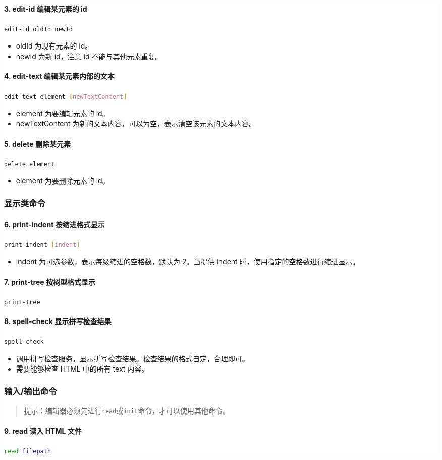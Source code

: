 #### 3. edit-id 编辑某元素的 id

```bash
edit-id oldId newId
```

- oldId 为现有元素的 id。
- newId 为新 id，注意 id 不能与其他元素重复。

#### 4. edit-text 编辑某元素内部的文本

```bash
edit-text element [newTextContent]
```

- element 为要编辑元素的 id。
- newTextContent 为新的文本内容，可以为空，表示清空该元素的文本内容。

#### 5. delete 删除某元素

```bash
delete element
```

- element 为要删除元素的 id。

### 显示类命令

#### 6. print-indent 按缩进格式显示

```bash
print-indent [indent]
```

- indent 为可选参数，表示每级缩进的空格数，默认为 2。当提供 indent 时，使用指定的空格数进行缩进显示。

#### 7. print-tree 按树型格式显示

```
print-tree
```

#### 8. spell-check 显示拼写检查结果

```
spell-check
```

- 调用拼写检查服务，显示拼写检查结果。检查结果的格式自定，合理即可。
- 需要能够检查 HTML 中的所有 text 内容。

### 输入/输出命令

> 提示：编辑器必须先进行`read`或`init`命令，才可以使用其他命令。

#### 9. read 读入 HTML 文件

```bash
read filepath
```
